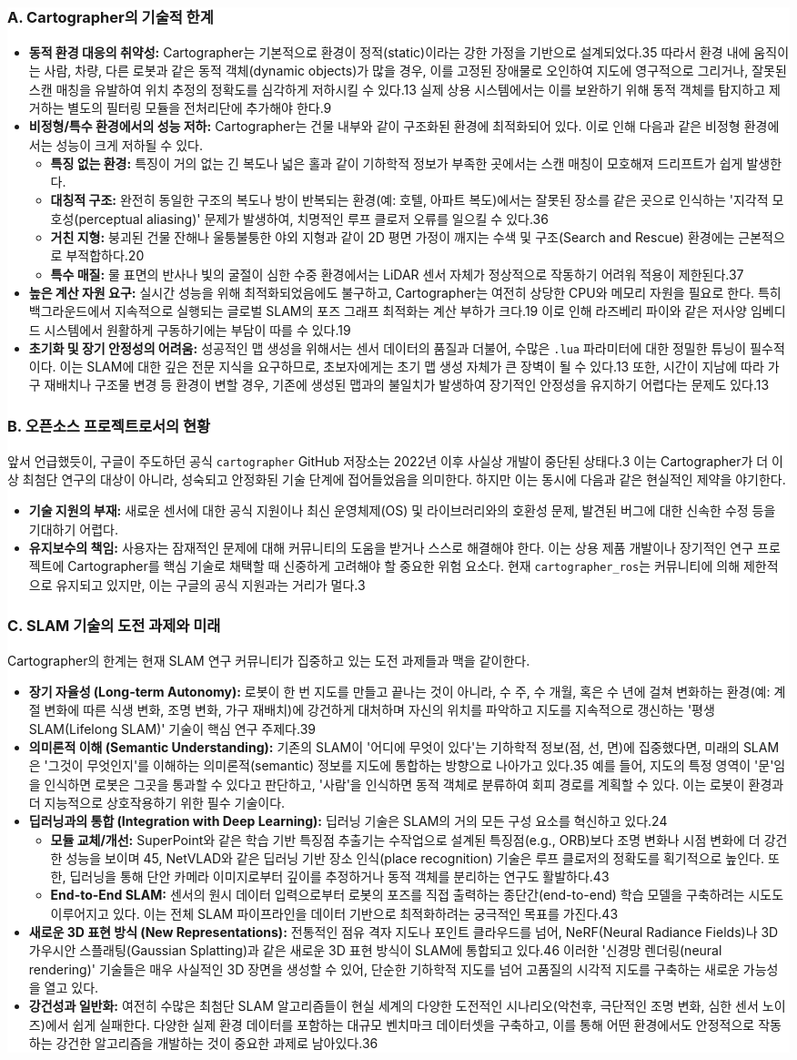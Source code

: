 ### A. Cartographer의 기술적 한계

- **동적 환경 대응의 취약성:** Cartographer는 기본적으로 환경이 정적(static)이라는 강한 가정을 기반으로 설계되었다.35 따라서 환경 내에 움직이는 사람, 차량, 다른 로봇과 같은 동적 객체(dynamic objects)가 많을 경우, 이를 고정된 장애물로 오인하여 지도에 영구적으로 그리거나, 잘못된 스캔 매칭을 유발하여 위치 추정의 정확도를 심각하게 저하시킬 수 있다.13 실제 상용 시스템에서는 이를 보완하기 위해 동적 객체를 탐지하고 제거하는 별도의 필터링 모듈을 전처리단에 추가해야 한다.9
- **비정형/특수 환경에서의 성능 저하:** Cartographer는 건물 내부와 같이 구조화된 환경에 최적화되어 있다. 이로 인해 다음과 같은 비정형 환경에서는 성능이 크게 저하될 수 있다.
  - **특징 없는 환경:** 특징이 거의 없는 긴 복도나 넓은 홀과 같이 기하학적 정보가 부족한 곳에서는 스캔 매칭이 모호해져 드리프트가 쉽게 발생한다.
  - **대칭적 구조:** 완전히 동일한 구조의 복도나 방이 반복되는 환경(예: 호텔, 아파트 복도)에서는 잘못된 장소를 같은 곳으로 인식하는 '지각적 모호성(perceptual aliasing)' 문제가 발생하여, 치명적인 루프 클로저 오류를 일으킬 수 있다.36
  - **거친 지형:** 붕괴된 건물 잔해나 울퉁불퉁한 야외 지형과 같이 2D 평면 가정이 깨지는 수색 및 구조(Search and Rescue) 환경에는 근본적으로 부적합하다.20
  - **특수 매질:** 물 표면의 반사나 빛의 굴절이 심한 수중 환경에서는 LiDAR 센서 자체가 정상적으로 작동하기 어려워 적용이 제한된다.37
- **높은 계산 자원 요구:** 실시간 성능을 위해 최적화되었음에도 불구하고, Cartographer는 여전히 상당한 CPU와 메모리 자원을 필요로 한다. 특히 백그라운드에서 지속적으로 실행되는 글로벌 SLAM의 포즈 그래프 최적화는 계산 부하가 크다.19 이로 인해 라즈베리 파이와 같은 저사양 임베디드 시스템에서 원활하게 구동하기에는 부담이 따를 수 있다.19
- **초기화 및 장기 안정성의 어려움:** 성공적인 맵 생성을 위해서는 센서 데이터의 품질과 더불어, 수많은 `.lua` 파라미터에 대한 정밀한 튜닝이 필수적이다. 이는 SLAM에 대한 깊은 전문 지식을 요구하므로, 초보자에게는 초기 맵 생성 자체가 큰 장벽이 될 수 있다.13 또한, 시간이 지남에 따라 가구 재배치나 구조물 변경 등 환경이 변할 경우, 기존에 생성된 맵과의 불일치가 발생하여 장기적인 안정성을 유지하기 어렵다는 문제도 있다.13

### B. 오픈소스 프로젝트로서의 현황

앞서 언급했듯이, 구글이 주도하던 공식 `cartographer` GitHub 저장소는 2022년 이후 사실상 개발이 중단된 상태다.3 이는 Cartographer가 더 이상 최첨단 연구의 대상이 아니라, 성숙되고 안정화된 기술 단계에 접어들었음을 의미한다. 하지만 이는 동시에 다음과 같은 현실적인 제약을 야기한다.

- **기술 지원의 부재:** 새로운 센서에 대한 공식 지원이나 최신 운영체제(OS) 및 라이브러리와의 호환성 문제, 발견된 버그에 대한 신속한 수정 등을 기대하기 어렵다.
- **유지보수의 책임:** 사용자는 잠재적인 문제에 대해 커뮤니티의 도움을 받거나 스스로 해결해야 한다. 이는 상용 제품 개발이나 장기적인 연구 프로젝트에 Cartographer를 핵심 기술로 채택할 때 신중하게 고려해야 할 중요한 위험 요소다. 현재 `cartographer_ros`는 커뮤니티에 의해 제한적으로 유지되고 있지만, 이는 구글의 공식 지원과는 거리가 멀다.3

### C. SLAM 기술의 도전 과제와 미래

Cartographer의 한계는 현재 SLAM 연구 커뮤니티가 집중하고 있는 도전 과제들과 맥을 같이한다.

- **장기 자율성 (Long-term Autonomy):** 로봇이 한 번 지도를 만들고 끝나는 것이 아니라, 수 주, 수 개월, 혹은 수 년에 걸쳐 변화하는 환경(예: 계절 변화에 따른 식생 변화, 조명 변화, 가구 재배치)에 강건하게 대처하며 자신의 위치를 파악하고 지도를 지속적으로 갱신하는 '평생 SLAM(Lifelong SLAM)' 기술이 핵심 연구 주제다.39
- **의미론적 이해 (Semantic Understanding):** 기존의 SLAM이 '어디에 무엇이 있다'는 기하학적 정보(점, 선, 면)에 집중했다면, 미래의 SLAM은 '그것이 무엇인지'를 이해하는 의미론적(semantic) 정보를 지도에 통합하는 방향으로 나아가고 있다.35 예를 들어, 지도의 특정 영역이 '문'임을 인식하면 로봇은 그곳을 통과할 수 있다고 판단하고, '사람'을 인식하면 동적 객체로 분류하여 회피 경로를 계획할 수 있다. 이는 로봇이 환경과 더 지능적으로 상호작용하기 위한 필수 기술이다.
- **딥러닝과의 통합 (Integration with Deep Learning):** 딥러닝 기술은 SLAM의 거의 모든 구성 요소를 혁신하고 있다.24
  - **모듈 교체/개선:** SuperPoint와 같은 학습 기반 특징점 추출기는 수작업으로 설계된 특징점(e.g., ORB)보다 조명 변화나 시점 변화에 더 강건한 성능을 보이며 45, NetVLAD와 같은 딥러닝 기반 장소 인식(place recognition) 기술은 루프 클로저의 정확도를 획기적으로 높인다. 또한, 딥러닝을 통해 단안 카메라 이미지로부터 깊이를 추정하거나 동적 객체를 분리하는 연구도 활발하다.43
  - **End-to-End SLAM:** 센서의 원시 데이터 입력으로부터 로봇의 포즈를 직접 출력하는 종단간(end-to-end) 학습 모델을 구축하려는 시도도 이루어지고 있다. 이는 전체 SLAM 파이프라인을 데이터 기반으로 최적화하려는 궁극적인 목표를 가진다.43
- **새로운 3D 표현 방식 (New Representations):** 전통적인 점유 격자 지도나 포인트 클라우드를 넘어, NeRF(Neural Radiance Fields)나 3D 가우시안 스플래팅(Gaussian Splatting)과 같은 새로운 3D 표현 방식이 SLAM에 통합되고 있다.46 이러한 '신경망 렌더링(neural rendering)' 기술들은 매우 사실적인 3D 장면을 생성할 수 있어, 단순한 기하학적 지도를 넘어 고품질의 시각적 지도를 구축하는 새로운 가능성을 열고 있다.
- **강건성과 일반화:** 여전히 수많은 최첨단 SLAM 알고리즘들이 현실 세계의 다양한 도전적인 시나리오(악천후, 극단적인 조명 변화, 심한 센서 노이즈)에서 쉽게 실패한다. 다양한 실제 환경 데이터를 포함하는 대규모 벤치마크 데이터셋을 구축하고, 이를 통해 어떤 환경에서도 안정적으로 작동하는 강건한 알고리즘을 개발하는 것이 중요한 과제로 남아있다.36
